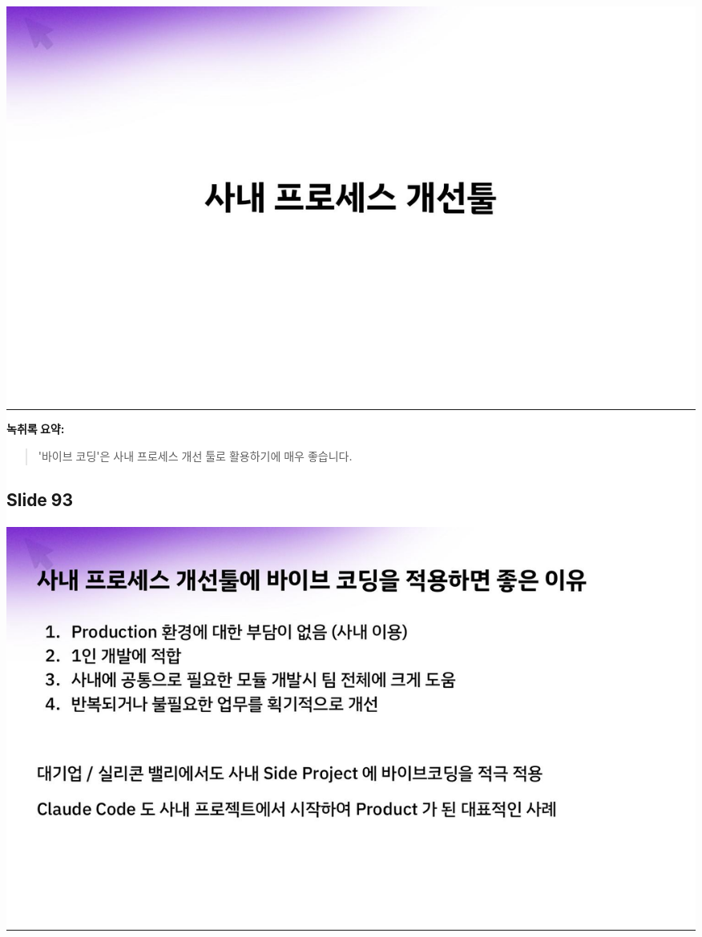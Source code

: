 ![slide-092.jpg](images/slide-092.jpg)

---

**녹취록 요약:**
> '바이브 코딩'은 사내 프로세스 개선 툴로 활용하기에 매우 좋습니다.

## Slide 93
![slide-093.jpg](images/slide-093.jpg)

---